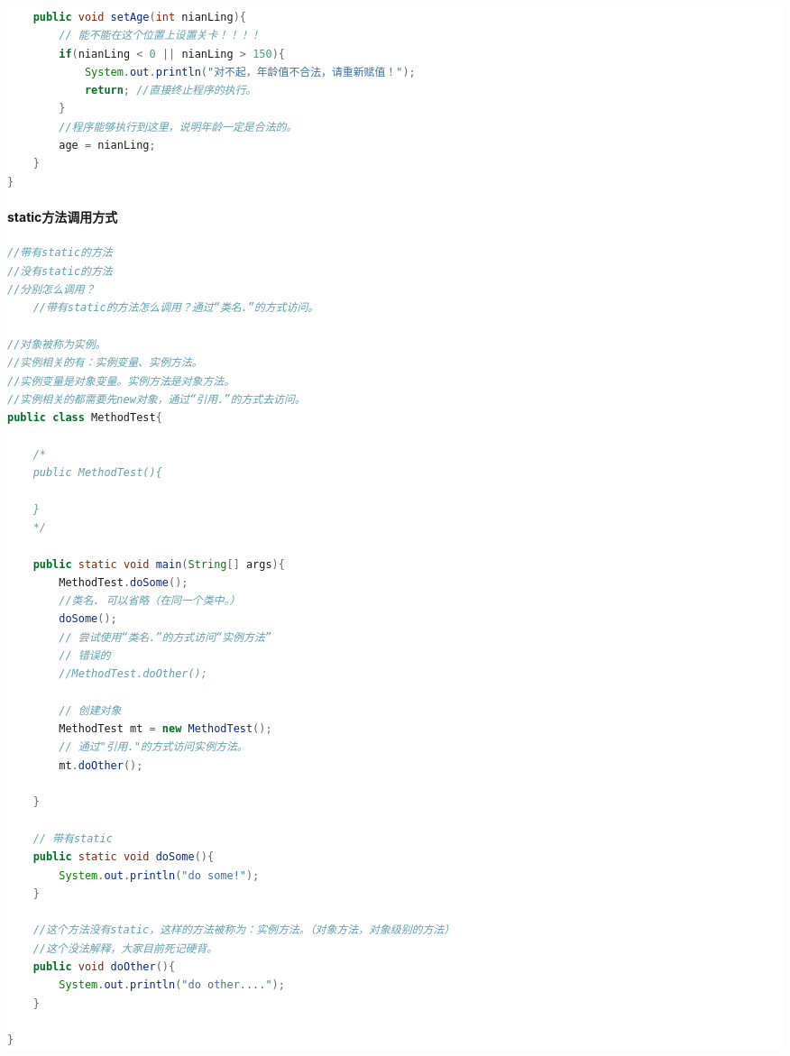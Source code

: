 ```java
	public void setAge(int nianLing){
		// 能不能在这个位置上设置关卡！！！！
		if(nianLing < 0 || nianLing > 150){
			System.out.println("对不起，年龄值不合法，请重新赋值！");
			return; //直接终止程序的执行。
		}
		//程序能够执行到这里，说明年龄一定是合法的。
		age = nianLing;
	}
}

```

#### static方法调用方式

```java
//带有static的方法
//没有static的方法
//分别怎么调用？
	//带有static的方法怎么调用？通过“类名.”的方式访问。

//对象被称为实例。
//实例相关的有：实例变量、实例方法。
//实例变量是对象变量。实例方法是对象方法。
//实例相关的都需要先new对象，通过“引用.”的方式去访问。
public class MethodTest{

	/*
	public MethodTest(){
	
	}
	*/

	public static void main(String[] args){
		MethodTest.doSome();
		//类名. 可以省略（在同一个类中。）
		doSome();
		// 尝试使用“类名.”的方式访问“实例方法”
		// 错误的
		//MethodTest.doOther();
		
		// 创建对象
		MethodTest mt = new MethodTest();
		// 通过"引用."的方式访问实例方法。
		mt.doOther();

	}	

	// 带有static
	public static void doSome(){
		System.out.println("do some!");
	}

	//这个方法没有static，这样的方法被称为：实例方法。（对象方法，对象级别的方法）
	//这个没法解释，大家目前死记硬背。
	public void doOther(){
		System.out.println("do other....");
	}

}
```
